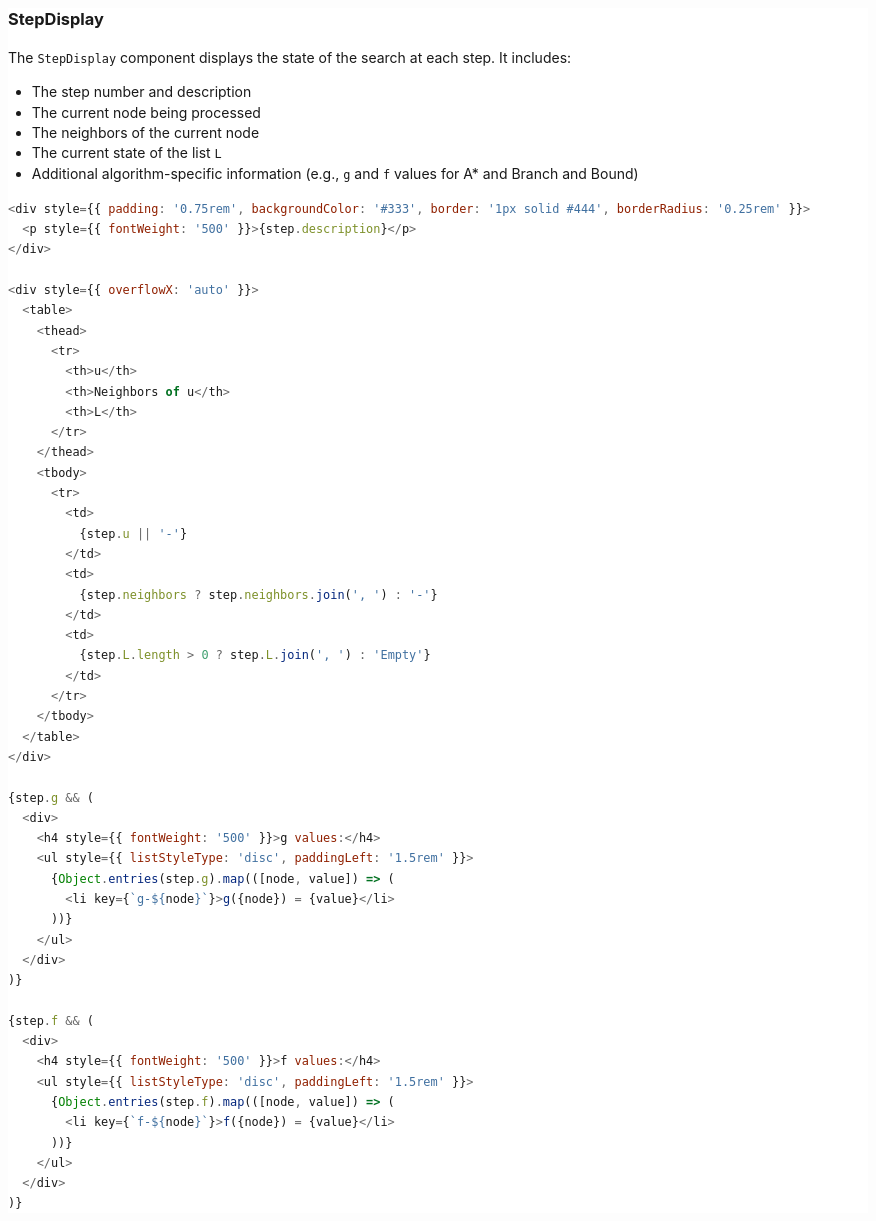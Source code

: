 ### StepDisplay

The `StepDisplay` component displays the state of the search at each step. It includes:
- The step number and description
- The current node being processed
- The neighbors of the current node
- The current state of the list `L`
- Additional algorithm-specific information (e.g., `g` and `f` values for A* and Branch and Bound)

```javascript
<div style={{ padding: '0.75rem', backgroundColor: '#333', border: '1px solid #444', borderRadius: '0.25rem' }}>
  <p style={{ fontWeight: '500' }}>{step.description}</p>
</div>

<div style={{ overflowX: 'auto' }}>
  <table>
    <thead>
      <tr>
        <th>u</th>
        <th>Neighbors of u</th>
        <th>L</th>
      </tr>
    </thead>
    <tbody>
      <tr>
        <td>
          {step.u || '-'}
        </td>
        <td>
          {step.neighbors ? step.neighbors.join(', ') : '-'}
        </td>
        <td>
          {step.L.length > 0 ? step.L.join(', ') : 'Empty'}
        </td>
      </tr>
    </tbody>
  </table>
</div>

{step.g && (
  <div>
    <h4 style={{ fontWeight: '500' }}>g values:</h4>
    <ul style={{ listStyleType: 'disc', paddingLeft: '1.5rem' }}>
      {Object.entries(step.g).map(([node, value]) => (
        <li key={`g-${node}`}>g({node}) = {value}</li>
      ))}
    </ul>
  </div>
)}

{step.f && (
  <div>
    <h4 style={{ fontWeight: '500' }}>f values:</h4>
    <ul style={{ listStyleType: 'disc', paddingLeft: '1.5rem' }}>
      {Object.entries(step.f).map(([node, value]) => (
        <li key={`f-${node}`}>f({node}) = {value}</li>
      ))}
    </ul>
  </div>
)}
```
